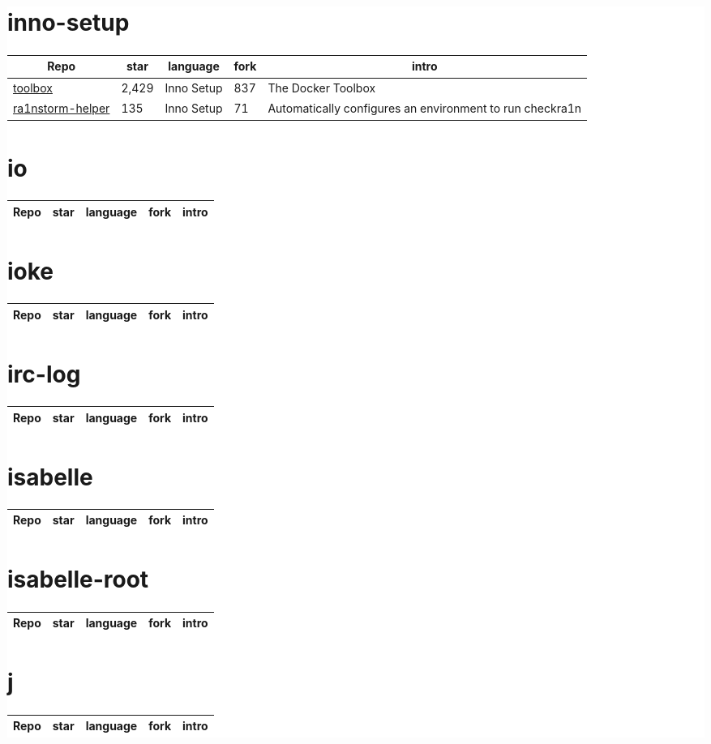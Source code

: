 
# inno-setup

Repo|star|language|fork|intro
-|-|-|-|-
[toolbox](https://github.com/docker/toolbox)|2,429|Inno Setup|837|The Docker Toolbox
[ra1nstorm-helper](https://github.com/ra1nstorm/ra1nstorm-helper)|135|Inno Setup|71|Automatically configures an environment to run checkra1n


# io

Repo|star|language|fork|intro
-|-|-|-|-



# ioke

Repo|star|language|fork|intro
-|-|-|-|-



# irc-log

Repo|star|language|fork|intro
-|-|-|-|-



# isabelle

Repo|star|language|fork|intro
-|-|-|-|-



# isabelle-root

Repo|star|language|fork|intro
-|-|-|-|-



# j

Repo|star|language|fork|intro
-|-|-|-|-


